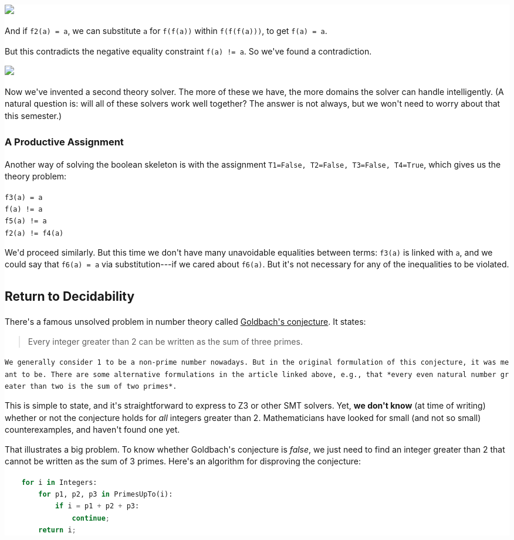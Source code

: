 ![](https://i.imgur.com/NweNJdR.png)

And if `f2(a) = a`, we can substitute `a` for `f(f(a))` within `f(f(f(a)))`, to get `f(a) = a`. 

But this contradicts the negative equality constraint `f(a) != a`. So we've found a contradiction.

![](https://i.imgur.com/6s7Rv6N.png)

Now we've invented a second theory solver. The more of these we have, the more domains the solver can handle intelligently. (A natural question is: will all of these solvers work well together? The answer is not always, but we won't need to worry about that this semester.)

### A Productive Assignment

Another way of solving the boolean skeleton is with the assignment `T1=False, T2=False, T3=False, T4=True`, which gives us the theory problem:

```
f3(a) = a
f(a) != a
f5(a) != a
f2(a) != f4(a)
```

We'd proceed similarly. But this time we don't have many unavoidable equalities between terms: `f3(a)` is linked with `a`, and we could say that `f6(a) = a` via substitution---if we cared about `f6(a)`. But it's not necessary for any of the inequalities to be violated. 

## Return to Decidability

There's a famous unsolved problem in number theory called [Goldbach's conjecture](https://en.wikipedia.org/wiki/Goldbach%27s_conjecture). It states:

> Every integer greater than 2 can be written as the sum of three primes.

~~~admonish warning title="1 isn't prime!"
We generally consider 1 to be a non-prime number nowadays. But in the original formulation of this conjecture, it was meant to be. There are some alternative formulations in the article linked above, e.g., that *every even natural number greater than two is the sum of two primes*.
~~~

This is simple to state, and it's straightforward to express to Z3 or other SMT solvers. Yet, **we don't know** (at time of writing) whether or not the conjecture holds for _all_ integers greater than 2. Mathematicians have looked for small (and not so small) counterexamples, and haven't found one yet. 

That illustrates a big problem. To know whether Goldbach's conjecture is _false_, we just need to find an integer greater than 2 that cannot be written as the sum of 3 primes. Here's an algorithm for disproving the conjecture:

```python
    for i in Integers:
        for p1, p2, p3 in PrimesUpTo(i):
            if i = p1 + p2 + p3: 
                continue;
        return i;
```
